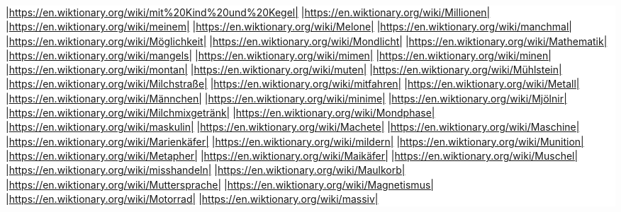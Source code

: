 |https://en.wiktionary.org/wiki/mit%20Kind%20und%20Kegel|
|https://en.wiktionary.org/wiki/Millionen|
|https://en.wiktionary.org/wiki/meinem|
|https://en.wiktionary.org/wiki/Melone|
|https://en.wiktionary.org/wiki/manchmal|
|https://en.wiktionary.org/wiki/Möglichkeit|
|https://en.wiktionary.org/wiki/Mondlicht|
|https://en.wiktionary.org/wiki/Mathematik|
|https://en.wiktionary.org/wiki/mangels|
|https://en.wiktionary.org/wiki/mimen|
|https://en.wiktionary.org/wiki/minen|
|https://en.wiktionary.org/wiki/montan|
|https://en.wiktionary.org/wiki/muten|
|https://en.wiktionary.org/wiki/Mühlstein|
|https://en.wiktionary.org/wiki/Milchstraße|
|https://en.wiktionary.org/wiki/mitfahren|
|https://en.wiktionary.org/wiki/Metall|
|https://en.wiktionary.org/wiki/Männchen|
|https://en.wiktionary.org/wiki/minime|
|https://en.wiktionary.org/wiki/Mjölnir|
|https://en.wiktionary.org/wiki/Milchmixgetränk|
|https://en.wiktionary.org/wiki/Mondphase|
|https://en.wiktionary.org/wiki/maskulin|
|https://en.wiktionary.org/wiki/Machete|
|https://en.wiktionary.org/wiki/Maschine|
|https://en.wiktionary.org/wiki/Marienkäfer|
|https://en.wiktionary.org/wiki/mildern|
|https://en.wiktionary.org/wiki/Munition|
|https://en.wiktionary.org/wiki/Metapher|
|https://en.wiktionary.org/wiki/Maikäfer|
|https://en.wiktionary.org/wiki/Muschel|
|https://en.wiktionary.org/wiki/misshandeln|
|https://en.wiktionary.org/wiki/Maulkorb|
|https://en.wiktionary.org/wiki/Muttersprache|
|https://en.wiktionary.org/wiki/Magnetismus|
|https://en.wiktionary.org/wiki/Motorrad|
|https://en.wiktionary.org/wiki/massiv|